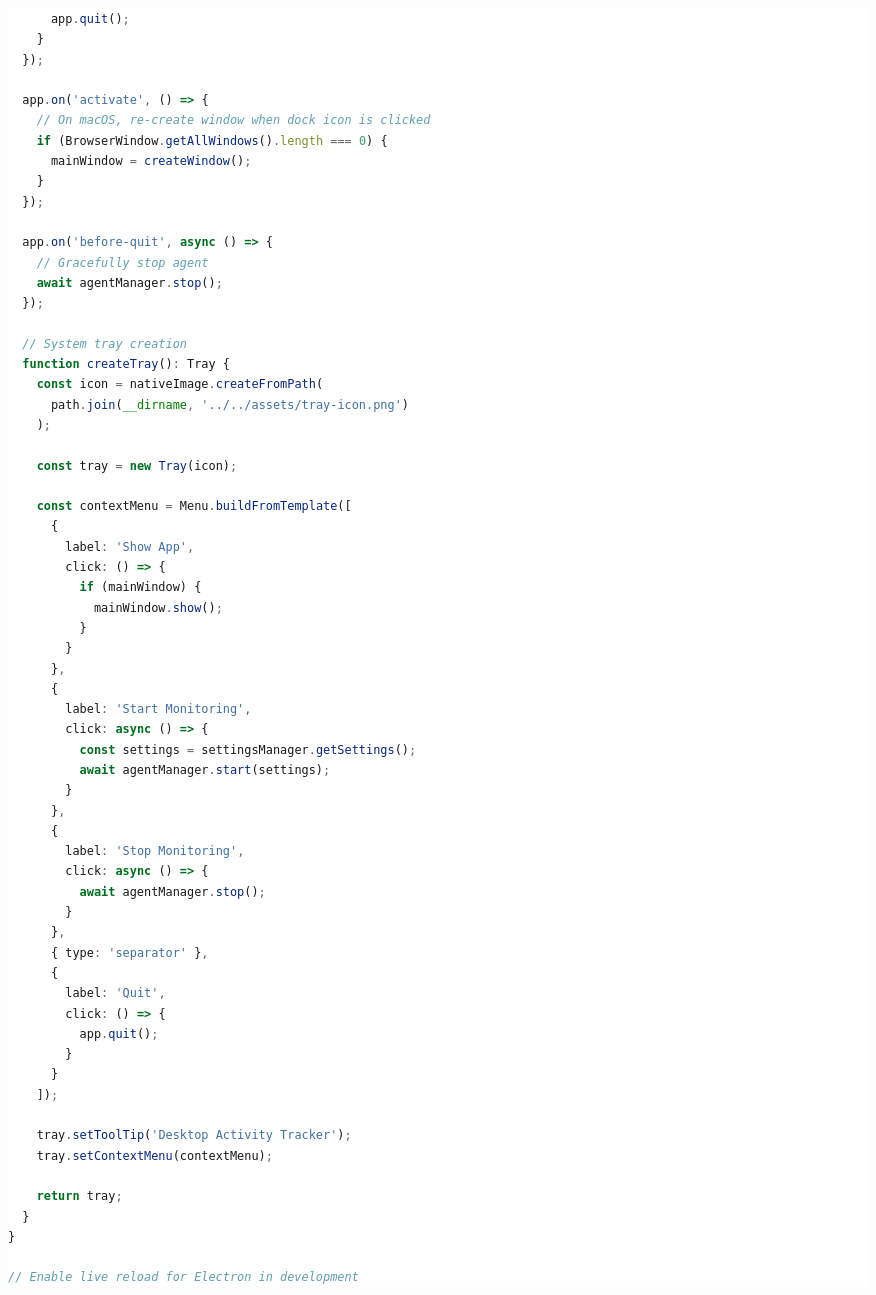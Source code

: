 ```typescript
      app.quit();
    }
  });

  app.on('activate', () => {
    // On macOS, re-create window when dock icon is clicked
    if (BrowserWindow.getAllWindows().length === 0) {
      mainWindow = createWindow();
    }
  });

  app.on('before-quit', async () => {
    // Gracefully stop agent
    await agentManager.stop();
  });

  // System tray creation
  function createTray(): Tray {
    const icon = nativeImage.createFromPath(
      path.join(__dirname, '../../assets/tray-icon.png')
    );
    
    const tray = new Tray(icon);
    
    const contextMenu = Menu.buildFromTemplate([
      {
        label: 'Show App',
        click: () => {
          if (mainWindow) {
            mainWindow.show();
          }
        }
      },
      {
        label: 'Start Monitoring',
        click: async () => {
          const settings = settingsManager.getSettings();
          await agentManager.start(settings);
        }
      },
      {
        label: 'Stop Monitoring',
        click: async () => {
          await agentManager.stop();
        }
      },
      { type: 'separator' },
      {
        label: 'Quit',
        click: () => {
          app.quit();
        }
      }
    ]);
    
    tray.setToolTip('Desktop Activity Tracker');
    tray.setContextMenu(contextMenu);
    
    return tray;
  }
}

// Enable live reload for Electron in development
```